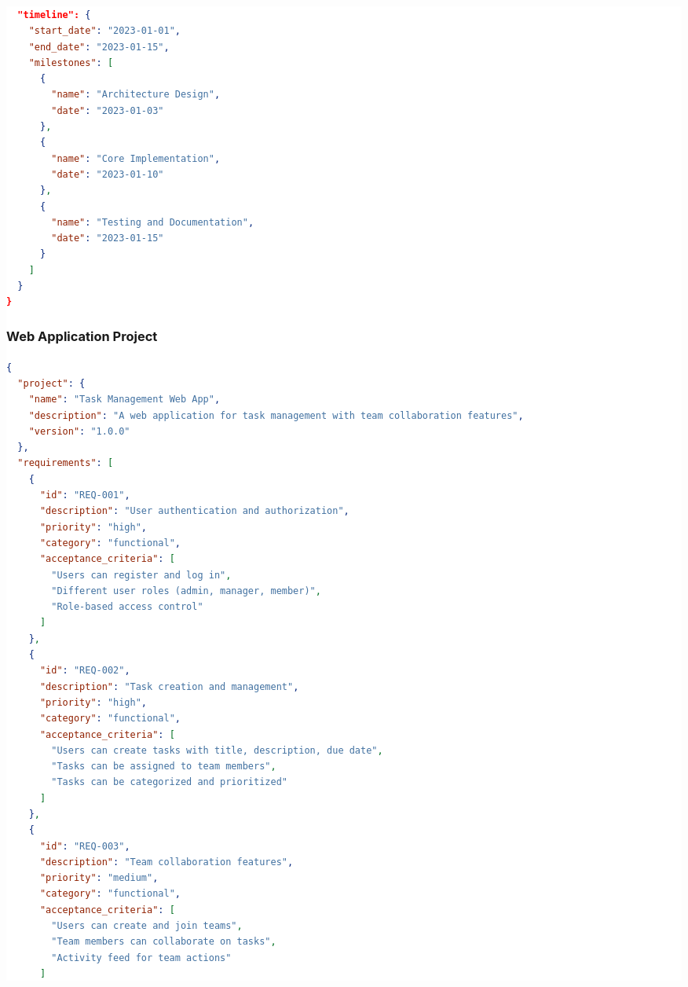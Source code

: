 ```json
  "timeline": {
    "start_date": "2023-01-01",
    "end_date": "2023-01-15",
    "milestones": [
      {
        "name": "Architecture Design",
        "date": "2023-01-03"
      },
      {
        "name": "Core Implementation",
        "date": "2023-01-10"
      },
      {
        "name": "Testing and Documentation",
        "date": "2023-01-15"
      }
    ]
  }
}
```

### Web Application Project

```json
{
  "project": {
    "name": "Task Management Web App",
    "description": "A web application for task management with team collaboration features",
    "version": "1.0.0"
  },
  "requirements": [
    {
      "id": "REQ-001",
      "description": "User authentication and authorization",
      "priority": "high",
      "category": "functional",
      "acceptance_criteria": [
        "Users can register and log in",
        "Different user roles (admin, manager, member)",
        "Role-based access control"
      ]
    },
    {
      "id": "REQ-002",
      "description": "Task creation and management",
      "priority": "high",
      "category": "functional",
      "acceptance_criteria": [
        "Users can create tasks with title, description, due date",
        "Tasks can be assigned to team members",
        "Tasks can be categorized and prioritized"
      ]
    },
    {
      "id": "REQ-003",
      "description": "Team collaboration features",
      "priority": "medium",
      "category": "functional",
      "acceptance_criteria": [
        "Users can create and join teams",
        "Team members can collaborate on tasks",
        "Activity feed for team actions"
      ]
```
